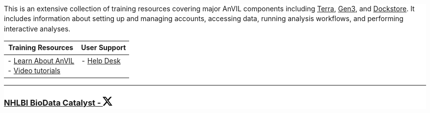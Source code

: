 

This is an extensive collection of training resources covering major AnVIL components including [Terra](https://terra.bio/), [Gen3](https://gen3.org/), and [Dockstore](https://dockstore.org/). It includes information about setting up and managing accounts, accessing data, running analysis workflows, and performing interactive analyses.


| Training Resources | User Support | 
| --------------------- | ----------------------------- | 
| - [Learn About AnVIL](https://anvilproject.org/learn) <br> - [Video tutorials](https://anvilproject.org/learn/watch-videos-and-tutorials/anvil-videos) | - [Help Desk](https://anvilproject.org/help) <br> <br>| 
 
---

<h3> 
     <a href="https://biodatacatalyst.nhlbi.nih.gov//"> NHLBI BioData Catalyst - </a> 
     <a href="https://twitter.com/useAnVIL">
          <img src="Images/x-logo.png" alt="X (Twitter) Icon" width = 20/> </a> 
     <a href="https://www.youtube.com/@nhlbibiodatacatalyst8024">